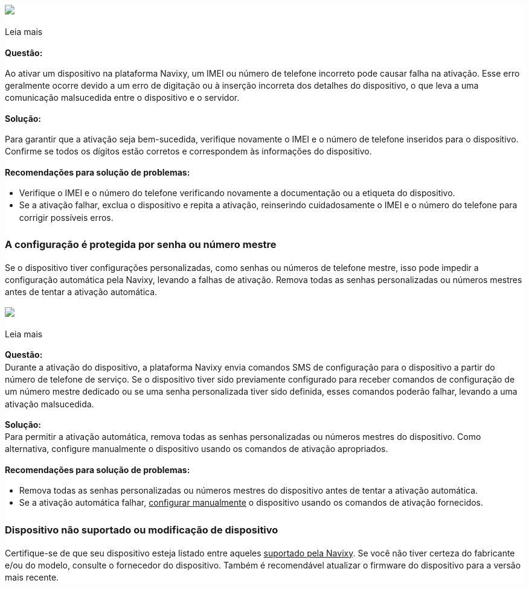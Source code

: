 ![](https://squaregps.atlassian.net/wiki/images/icons/grey_arrow_down.png)

Leia mais

**Questão:**

Ao ativar um dispositivo na plataforma Navixy, um IMEI ou número de telefone incorreto pode causar falha na ativação. Esse erro geralmente ocorre devido a um erro de digitação ou à inserção incorreta dos detalhes do dispositivo, o que leva a uma comunicação malsucedida entre o dispositivo e o servidor.

**Solução:**

Para garantir que a ativação seja bem-sucedida, verifique novamente o IMEI e o número de telefone inseridos para o dispositivo. Confirme se todos os dígitos estão corretos e correspondem às informações do dispositivo.

**Recomendações para solução de problemas:**

- Verifique o IMEI e o número do telefone verificando novamente a documentação ou a etiqueta do dispositivo.
- Se a ativação falhar, exclua o dispositivo e repita a ativação, reinserindo cuidadosamente o IMEI e o número do telefone para corrigir possíveis erros.

### A configuração é protegida por senha ou número mestre

Se o dispositivo tiver configurações personalizadas, como senhas ou números de telefone mestre, isso pode impedir a configuração automática pela Navixy, levando a falhas de ativação. Remova todas as senhas personalizadas ou números mestres antes de tentar a ativação automática.

![](https://squaregps.atlassian.net/wiki/images/icons/grey_arrow_down.png)

Leia mais

**Questão:**  
Durante a ativação do dispositivo, a plataforma Navixy envia comandos SMS de configuração para o dispositivo a partir do número de telefone de serviço. Se o dispositivo tiver sido previamente configurado para receber comandos de configuração de um número mestre dedicado ou se uma senha personalizada tiver sido definida, esses comandos poderão falhar, levando a uma ativação malsucedida.

**Solução:**  
Para permitir a ativação automática, remova todas as senhas personalizadas ou números mestres do dispositivo. Como alternativa, configure manualmente o dispositivo usando os comandos de ativação apropriados.

**Recomendações para solução de problemas:**

- Remova todas as senhas personalizadas ou números mestres do dispositivo antes de tentar a ativação automática.
- Se a ativação automática falhar, [configurar manualmente](https://squaregps.atlassian.net/wiki/spaces/USERDOCSOLD/pages/2909016770/Manual+device+activation) o dispositivo usando os comandos de ativação fornecidos.

### Dispositivo não suportado ou modificação de dispositivo

Certifique-se de que seu dispositivo esteja listado entre aqueles [suportado pela Navixy](https://navixy.com/devices/). Se você não tiver certeza do fabricante e/ou do modelo, consulte o fornecedor do dispositivo. Também é recomendável atualizar o firmware do dispositivo para a versão mais recente.
